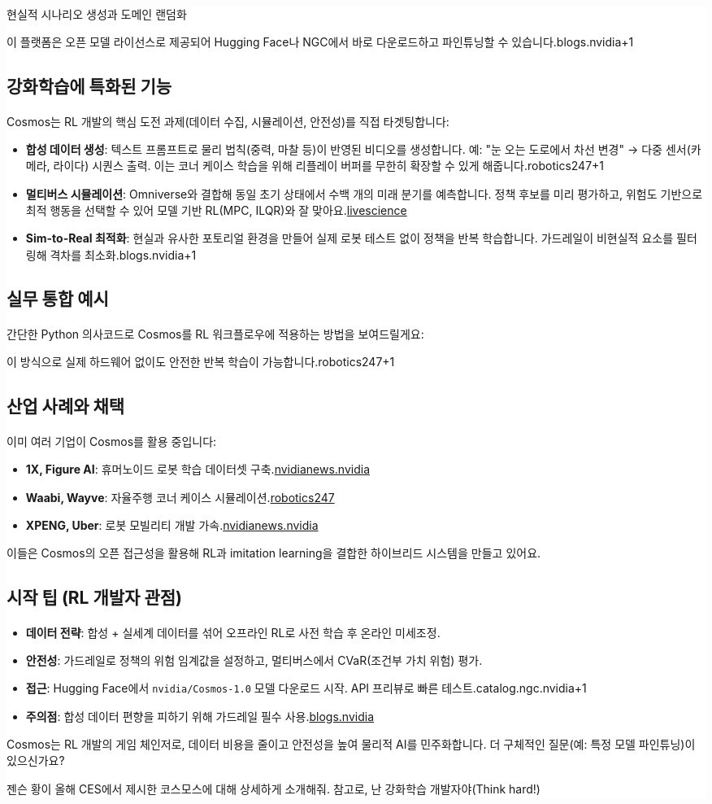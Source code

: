 현실적 시나리오 생성과 도메인 랜덤화

이 플랫폼은 오픈 모델 라이선스로 제공되어 Hugging Face나 NGC에서 바로 다운로드하고 파인튜닝할 수 있습니다.blogs.nvidia+1

## 강화학습에 특화된 기능

Cosmos는 RL 개발의 핵심 도전 과제(데이터 수집, 시뮬레이션, 안전성)를 직접 타겟팅합니다:

-   **합성 데이터 생성**: 텍스트 프롬프트로 물리 법칙(중력, 마찰 등)이 반영된 비디오를 생성합니다. 예: "눈 오는 도로에서 차선 변경" → 다중 센서(카메라, 라이다) 시퀀스 출력. 이는 코너 케이스 학습을 위해 리플레이 버퍼를 무한히 확장할 수 있게 해줍니다.robotics247+1
    
-   **멀티버스 시뮬레이션**: Omniverse와 결합해 동일 초기 상태에서 수백 개의 미래 분기를 예측합니다. 정책 후보를 미리 평가하고, 위험도 기반으로 최적 행동을 선택할 수 있어 모델 기반 RL(MPC, ILQR)와 잘 맞아요.[livescience](https://www.livescience.com/technology/artificial-intelligence/multiverse-simulation-engine-predicts-every-possible-future-to-train-humanoid-robots-and-self-driving-cars)
    
-   **Sim-to-Real 최적화**: 현실과 유사한 포토리얼 환경을 만들어 실제 로봇 테스트 없이 정책을 반복 학습합니다. 가드레일이 비현실적 요소를 필터링해 격차를 최소화.blogs.nvidia+1
    

## 실무 통합 예시

간단한 Python 의사코드로 Cosmos를 RL 워크플로우에 적용하는 방법을 보여드릴게요:

이 방식으로 실제 하드웨어 없이도 안전한 반복 학습이 가능합니다.robotics247+1

## 산업 사례와 채택

이미 여러 기업이 Cosmos를 활용 중입니다:

-   **1X, Figure AI**: 휴머노이드 로봇 학습 데이터셋 구축.[nvidianews.nvidia](https://nvidianews.nvidia.com/news/nvidia-launches-cosmos-world-foundation-model-platform-to-accelerate-physical-ai-development)
    
-   **Waabi, Wayve**: 자율주행 코너 케이스 시뮬레이션.[robotics247](https://www.robotics247.com/article/ces_2025_nvidia_launches_cosmos_world_foundation_model_expands_omniverse)
    
-   **XPENG, Uber**: 로봇 모빌리티 개발 가속.[nvidianews.nvidia](https://nvidianews.nvidia.com/news/nvidia-launches-cosmos-world-foundation-model-platform-to-accelerate-physical-ai-development)
    

이들은 Cosmos의 오픈 접근성을 활용해 RL과 imitation learning을 결합한 하이브리드 시스템을 만들고 있어요.

## 시작 팁 (RL 개발자 관점)

-   **데이터 전략**: 합성 + 실세계 데이터를 섞어 오프라인 RL로 사전 학습 후 온라인 미세조정.
    
-   **안전성**: 가드레일로 정책의 위험 임계값을 설정하고, 멀티버스에서 CVaR(조건부 가치 위험) 평가.
    
-   **접근**: Hugging Face에서 `nvidia/Cosmos-1.0` 모델 다운로드 시작. API 프리뷰로 빠른 테스트.catalog.ngc.nvidia+1
    
-   **주의점**: 합성 데이터 편향을 피하기 위해 가드레일 필수 사용.[blogs.nvidia](https://blogs.nvidia.com/blog/cosmos-world-foundation-models/)
    

Cosmos는 RL 개발의 게임 체인저로, 데이터 비용을 줄이고 안전성을 높여 물리적 AI를 민주화합니다. 더 구체적인 질문(예: 특정 모델 파인튜닝)이 있으신가요?

젠슨 황이 올해 CES에서 제시한 코스모스에 대해 상세하게 소개해줘. 참고로, 난 강화학습 개발자야(Think hard!)
